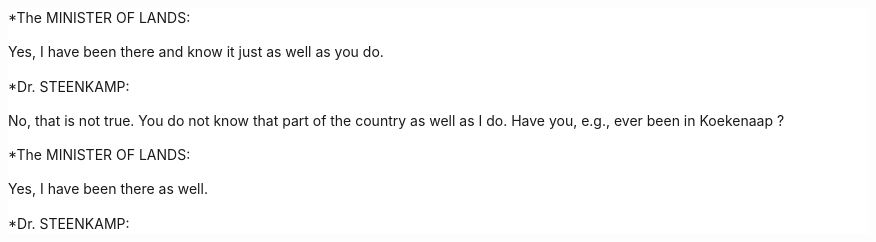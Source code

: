 </speech>

<speech by="#minister_of_lands">

<from>*The <person refersTo="hansard_za">MINISTER OF LANDS</person>:</from>

<p>Yes, I have been there and know it just as well as you do.</p>

</speech>

<speech by="#steenkamp">

<from>*Dr. <person refersTo="hansard_za">STEENKAMP</person>:</from>

<p>No, that is not true. You do not know that part of the country as well as I do. Have you, e.g., ever been in Koekenaap ?</p>

</speech>

<speech by="#minister_of_lands">

<from>*The <person refersTo="hansard_za">MINISTER OF LANDS</person>:</from>

<p>Yes, I have been there as well.</p>

</speech>

<speech by="#steenkamp">

<from>*Dr. <person refersTo="hansard_za">STEENKAMP</person>:</from>
